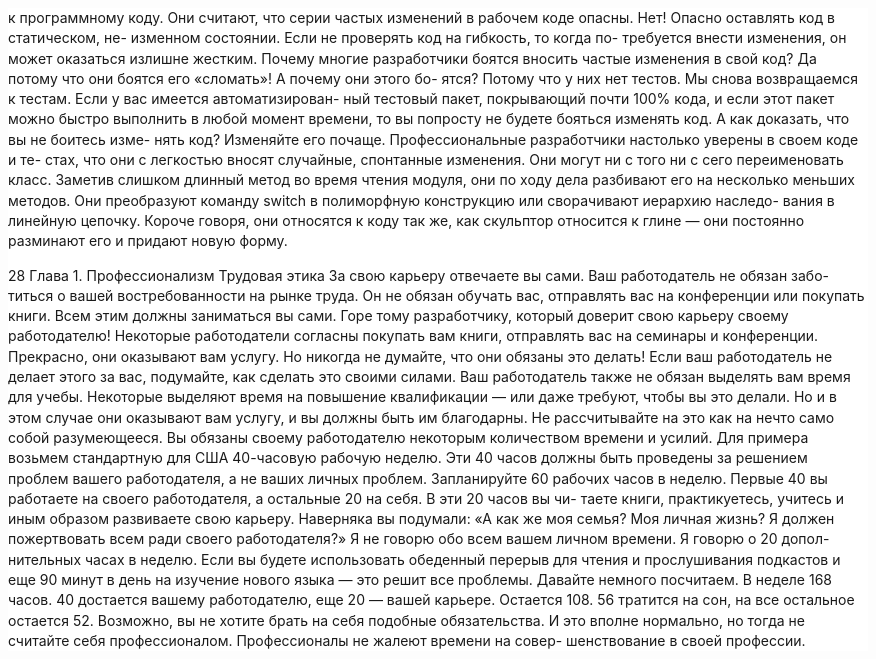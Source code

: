 к программному коду. Они считают, что серии частых изменений
в рабочем коде опасны. Нет! Опасно оставлять код в статическом, не-
изменном состоянии. Если не проверять код на  гибкость, то когда по-
требуется внести изменения, он может оказаться излишне жестким.
Почему многие разработчики боятся вносить частые изменения в свой
код? Да потому что они боятся его «сломать»! А почему они этого бо-
ятся? Потому что у них нет тестов.
Мы снова возвращаемся к тестам. Если у вас имеется автоматизирован-
ный тестовый пакет, покрывающий почти 100% кода, и если этот пакет
можно быстро выполнить в любой момент времени, то вы попросту не
будете бояться изменять код. А как доказать, что вы не боитесь изме-
нять код? Изменяйте его почаще.
Профессиональные разработчики настолько уверены в своем коде и те-
стах, что они с легкостью вносят случайные, спонтанные изменения.
Они могут ни с того ни с сего переименовать класс. Заметив слишком
длинный метод во время чтения модуля, они по ходу дела разбивают
его на несколько меньших методов. Они преобразуют команду switch
в полиморфную конструкцию или сворачивают иерархию наследо-
вания в линейную цепочку. Короче говоря, они относятся к коду так
же, как скульптор относится к глине — они постоянно разминают его
и придают новую форму.

28   Глава 1. Профессионализм
Трудовая этика
За свою карьеру отвечаете вы сами. Ваш работодатель не обязан забо-
титься о вашей востребованности на рынке труда. Он не обязан обучать
вас, отправлять вас на конференции или покупать книги. Всем этим
должны заниматься вы сами. Горе тому разработчику, который доверит
свою карьеру своему работодателю!
Некоторые работодатели согласны покупать вам книги, отправлять вас
на семинары и конференции. Прекрасно, они оказывают вам услугу. Но
никогда не думайте, что они обязаны это делать! Если ваш работодатель
не делает этого за вас, подумайте, как сделать это своими силами.
Ваш работодатель также не обязан выделять вам время для учебы.
Некоторые выделяют время на повышение квалификации — или даже
требуют, чтобы вы это делали. Но и в этом случае они оказывают вам
услугу, и вы должны быть им благодарны. Не рассчитывайте на это как
на нечто само собой разумеющееся.
Вы обязаны своему работодателю некоторым количеством времени
и усилий. Для примера возьмем стандартную для США 40-часовую
рабочую неделю. Эти 40 часов должны быть проведены за решением
проблем вашего работодателя, а не ваших личных проблем.
Запланируйте 60 рабочих часов в неделю. Первые 40 вы работаете
на своего работодателя, а остальные 20 на себя. В эти 20 часов вы чи-
таете книги, практикуетесь, учитесь и иным образом развиваете свою
карьеру.
Наверняка вы подумали: «А как же моя семья? Моя личная жизнь?
Я должен пожертвовать всем ради своего работодателя?»
Я не говорю обо всем вашем личном времени. Я говорю о 20 допол-
нительных часах в неделю. Если вы будете использовать обеденный
перерыв для чтения и прослушивания подкастов и еще 90 минут в день
на изучение нового языка — это решит все проблемы.
Давайте немного посчитаем. В неделе 168 часов. 40 достается вашему
работодателю, еще 20 — вашей карьере. Остается 108. 56 тратится на
сон, на все остальное остается 52. Возможно, вы не хотите брать на себя
подобные обязательства. И это вполне нормально, но тогда не считайте
себя профессионалом. Профессионалы не жалеют времени на совер-
шенствование в своей профессии.
